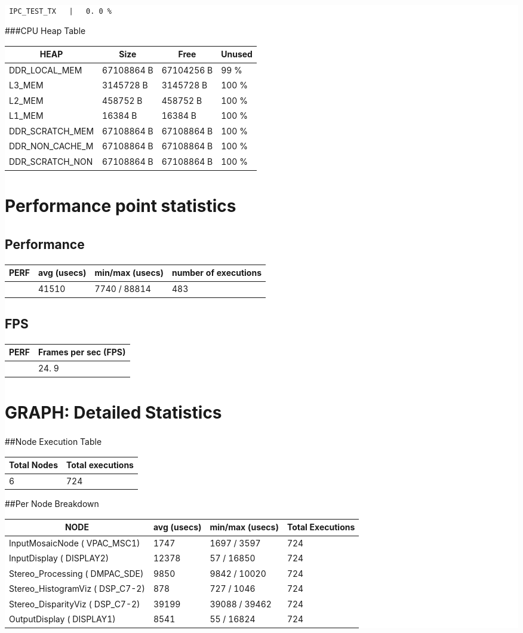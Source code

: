      IPC_TEST_TX   |   0. 0 %

###CPU Heap Table

HEAP   | Size  | Free | Unused
--------|-------|------|---------
   DDR_LOCAL_MEM |   67108864 B |   67104256 B |  99 %
          L3_MEM |    3145728 B |    3145728 B | 100 %
          L2_MEM |     458752 B |     458752 B | 100 %
          L1_MEM |      16384 B |      16384 B | 100 %
 DDR_SCRATCH_MEM |   67108864 B |   67108864 B | 100 %
 DDR_NON_CACHE_M |   67108864 B |   67108864 B | 100 %
 DDR_SCRATCH_NON |   67108864 B |   67108864 B | 100 %

# Performance point statistics


## Performance

PERF      | avg (usecs)  | min/max (usecs)  | number of executions
----------|----------|----------|----------
                 |  41510 |   7740 /  88814 |        483

## FPS

PERF      | Frames per sec (FPS)
----------|----------
                 |   24. 9


# GRAPH: Detailed Statistics


##Node Execution Table

Total Nodes      | Total executions
----------|--------------
  6       |    724


##Per Node Breakdown

NODE      | avg (usecs)      | min/max (usecs)      | Total Executions
----------|------------------|----------------------|------------
          InputMosaicNode ( VPAC_MSC1)    |   1747    |   1697 /   3597   |        724
             InputDisplay (  DISPLAY2)    |  12378    |     57 /  16850   |        724
        Stereo_Processing ( DMPAC_SDE)    |   9850    |   9842 /  10020   |        724
      Stereo_HistogramViz (  DSP_C7-2)    |    878    |    727 /   1046   |        724
      Stereo_DisparityViz (  DSP_C7-2)    |  39199    |  39088 /  39462   |        724
            OutputDisplay (  DISPLAY1)    |   8541    |     55 /  16824   |        724
